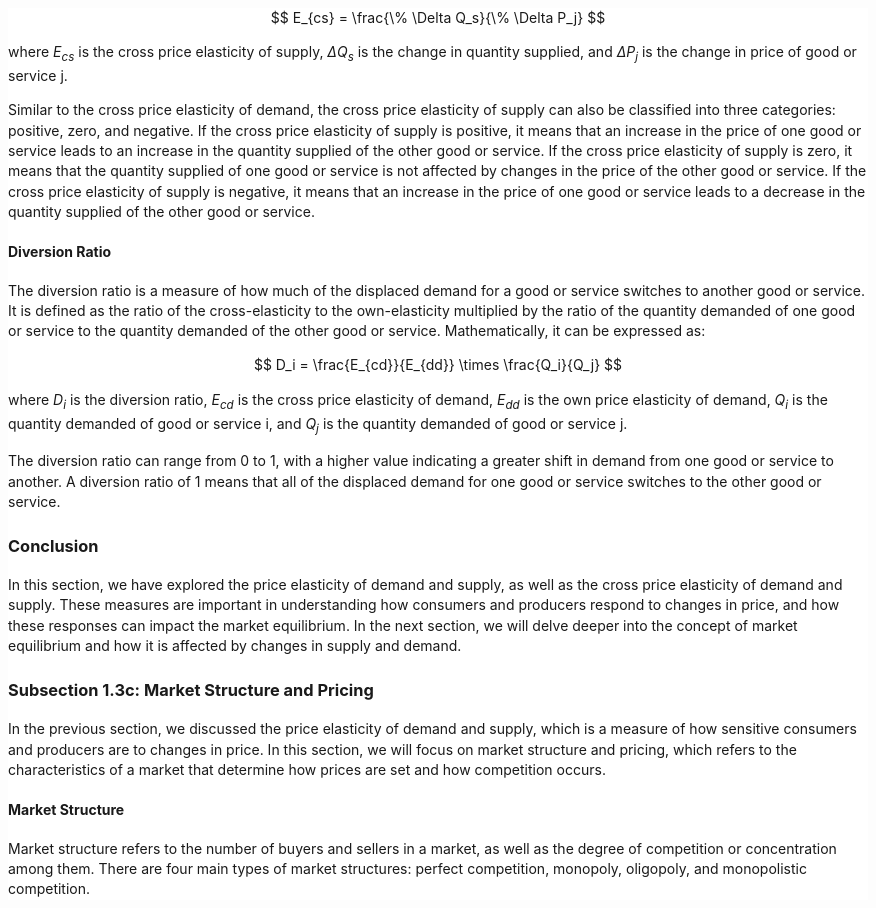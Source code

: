 $$
E_{cs} = \frac{\% \Delta Q_s}{\% \Delta P_j}
$$

where $E_{cs}$ is the cross price elasticity of supply, $\Delta Q_s$ is the change in quantity supplied, and $\Delta P_j$ is the change in price of good or service j.

Similar to the cross price elasticity of demand, the cross price elasticity of supply can also be classified into three categories: positive, zero, and negative. If the cross price elasticity of supply is positive, it means that an increase in the price of one good or service leads to an increase in the quantity supplied of the other good or service. If the cross price elasticity of supply is zero, it means that the quantity supplied of one good or service is not affected by changes in the price of the other good or service. If the cross price elasticity of supply is negative, it means that an increase in the price of one good or service leads to a decrease in the quantity supplied of the other good or service.

#### Diversion Ratio

The diversion ratio is a measure of how much of the displaced demand for a good or service switches to another good or service. It is defined as the ratio of the cross-elasticity to the own-elasticity multiplied by the ratio of the quantity demanded of one good or service to the quantity demanded of the other good or service. Mathematically, it can be expressed as:

$$
D_i = \frac{E_{cd}}{E_{dd}} \times \frac{Q_i}{Q_j}
$$

where $D_i$ is the diversion ratio, $E_{cd}$ is the cross price elasticity of demand, $E_{dd}$ is the own price elasticity of demand, $Q_i$ is the quantity demanded of good or service i, and $Q_j$ is the quantity demanded of good or service j.

The diversion ratio can range from 0 to 1, with a higher value indicating a greater shift in demand from one good or service to another. A diversion ratio of 1 means that all of the displaced demand for one good or service switches to the other good or service.

### Conclusion

In this section, we have explored the price elasticity of demand and supply, as well as the cross price elasticity of demand and supply. These measures are important in understanding how consumers and producers respond to changes in price, and how these responses can impact the market equilibrium. In the next section, we will delve deeper into the concept of market equilibrium and how it is affected by changes in supply and demand.





### Subsection 1.3c: Market Structure and Pricing

In the previous section, we discussed the price elasticity of demand and supply, which is a measure of how sensitive consumers and producers are to changes in price. In this section, we will focus on market structure and pricing, which refers to the characteristics of a market that determine how prices are set and how competition occurs.

#### Market Structure

Market structure refers to the number of buyers and sellers in a market, as well as the degree of competition or concentration among them. There are four main types of market structures: perfect competition, monopoly, oligopoly, and monopolistic competition.
